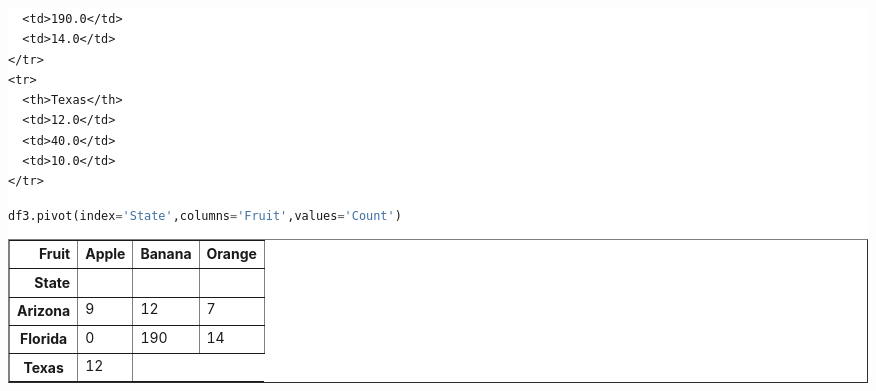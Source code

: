       <td>190.0</td>
      <td>14.0</td>
    </tr>
    <tr>
      <th>Texas</th>
      <td>12.0</td>
      <td>40.0</td>
      <td>10.0</td>
    </tr>
  </tbody>
</table>
</div>




```python
df3.pivot(index='State',columns='Fruit',values='Count')
```




<div>
<style scoped>
    .dataframe tbody tr th:only-of-type {
        vertical-align: middle;
    }

    .dataframe tbody tr th {
        vertical-align: top;
    }
    
    .dataframe thead th {
        text-align: right;
    }
</style>
<table border="1" class="dataframe">
  <thead>
    <tr style="text-align: right;">
      <th>Fruit</th>
      <th>Apple</th>
      <th>Banana</th>
      <th>Orange</th>
    </tr>
    <tr>
      <th>State</th>
      <th></th>
      <th></th>
      <th></th>
    </tr>
  </thead>
  <tbody>
    <tr>
      <th>Arizona</th>
      <td>9</td>
      <td>12</td>
      <td>7</td>
    </tr>
    <tr>
      <th>Florida</th>
      <td>0</td>
      <td>190</td>
      <td>14</td>
    </tr>
    <tr>
      <th>Texas</th>
      <td>12</td>